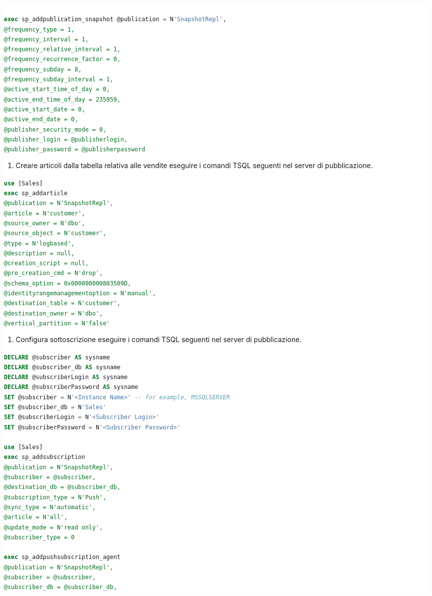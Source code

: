   ```sql

  exec sp_addpublication_snapshot @publication = N'SnapshotRepl', 
  @frequency_type = 1, 
  @frequency_interval = 1, 
  @frequency_relative_interval = 1, 
  @frequency_recurrence_factor = 0, 
  @frequency_subday = 8, 
  @frequency_subday_interval = 1, 
  @active_start_time_of_day = 0,
  @active_end_time_of_day = 235959, 
  @active_start_date = 0, 
  @active_end_date = 0, 
  @publisher_security_mode = 0, 
  @publisher_login = @publisherlogin, 
  @publisher_password = @publisherpassword
  ```

1. Creare articoli dalla tabella relativa alle vendite eseguire i comandi TSQL seguenti nel server di pubblicazione.

  ```sql
  use [Sales]
  exec sp_addarticle 
  @publication = N'SnapshotRepl', 
  @article = N'customer', 
  @source_owner = N'dbo', 
  @source_object = N'customer', 
  @type = N'logbased', 
  @description = null, 
  @creation_script = null, 
  @pre_creation_cmd = N'drop', 
  @schema_option = 0x000000000803509D,
  @identityrangemanagementoption = N'manual', 
  @destination_table = N'customer', 
  @destination_owner = N'dbo', 
  @vertical_partition = N'false'
  ```

1. Configura sottoscrizione eseguire i comandi TSQL seguenti nel server di pubblicazione.

  ```sql
  DECLARE @subscriber AS sysname
  DECLARE @subscriber_db AS sysname
  DECLARE @subscriberLogin AS sysname
  DECLARE @subscriberPassword AS sysname
  SET @subscriber = N'<Instance Name>' -- for example, MSSQLSERVER
  SET @subscriber_db = N'Sales'
  SET @subscriberLogin = N'<Subscriber Login>'
  SET @subscriberPassword = N'<Subscriber Password>'

  use [Sales]
  exec sp_addsubscription 
  @publication = N'SnapshotRepl', 
  @subscriber = @subscriber,
  @destination_db = @subscriber_db, 
  @subscription_type = N'Push', 
  @sync_type = N'automatic', 
  @article = N'all', 
  @update_mode = N'read only', 
  @subscriber_type = 0

  exec sp_addpushsubscription_agent 
  @publication = N'SnapshotRepl', 
  @subscriber = @subscriber,
  @subscriber_db = @subscriber_db, 
  ```